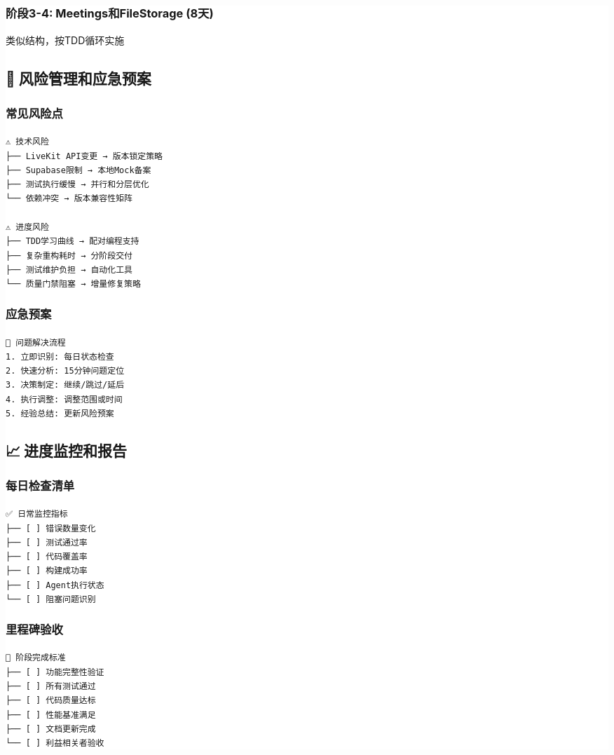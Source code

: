 ### 阶段3-4: Meetings和FileStorage (8天)
类似结构，按TDD循环实施

## 🚨 风险管理和应急预案

### 常见风险点
```
⚠️ 技术风险
├── LiveKit API变更 → 版本锁定策略
├── Supabase限制 → 本地Mock备案
├── 测试执行缓慢 → 并行和分层优化
└── 依赖冲突 → 版本兼容性矩阵

⚠️ 进度风险  
├── TDD学习曲线 → 配对编程支持
├── 复杂重构耗时 → 分阶段交付
├── 测试维护负担 → 自动化工具
└── 质量门禁阻塞 → 增量修复策略
```

### 应急预案
```
🔧 问题解决流程
1. 立即识别: 每日状态检查
2. 快速分析: 15分钟问题定位
3. 决策制定: 继续/跳过/延后
4. 执行调整: 调整范围或时间
5. 经验总结: 更新风险预案
```

## 📈 进度监控和报告

### 每日检查清单
```
✅ 日常监控指标
├── [ ] 错误数量变化
├── [ ] 测试通过率
├── [ ] 代码覆盖率
├── [ ] 构建成功率
├── [ ] Agent执行状态
└── [ ] 阻塞问题识别
```

### 里程碑验收
```  
🎯 阶段完成标准
├── [ ] 功能完整性验证
├── [ ] 所有测试通过
├── [ ] 代码质量达标
├── [ ] 性能基准满足
├── [ ] 文档更新完成
└── [ ] 利益相关者验收
```
